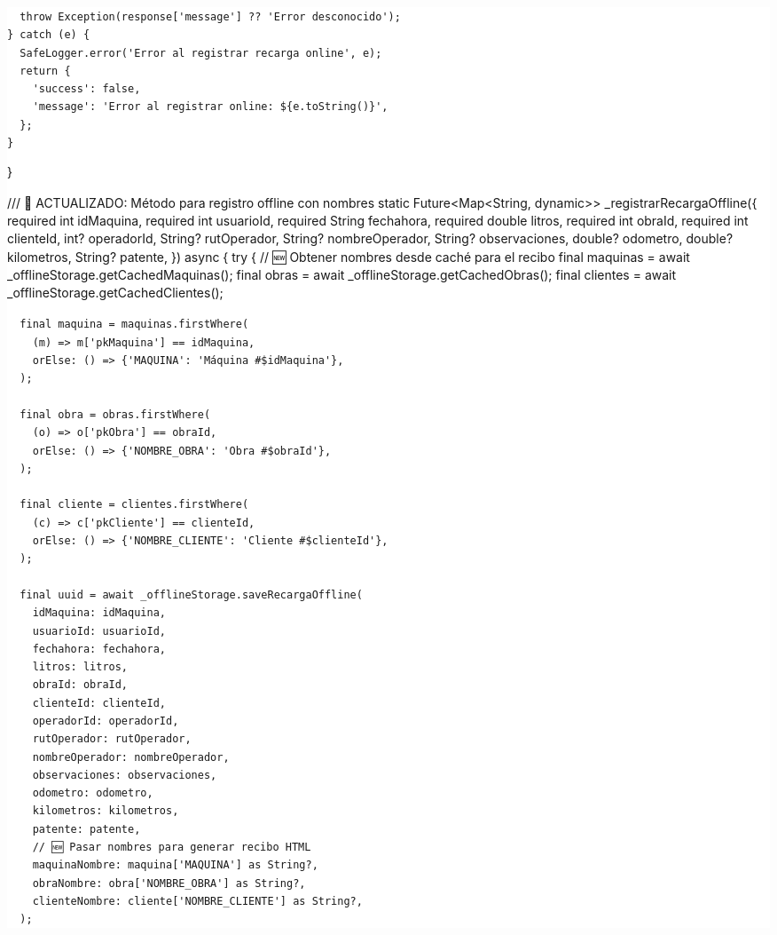       throw Exception(response['message'] ?? 'Error desconocido');
    } catch (e) {
      SafeLogger.error('Error al registrar recarga online', e);
      return {
        'success': false,
        'message': 'Error al registrar online: ${e.toString()}',
      };
    }
  }

  /// 🔄 ACTUALIZADO: Método para registro offline con nombres
  static Future<Map<String, dynamic>> _registrarRecargaOffline({
    required int idMaquina,
    required int usuarioId,
    required String fechahora,
    required double litros,
    required int obraId,
    required int clienteId,
    int? operadorId,
    String? rutOperador,
    String? nombreOperador,
    String? observaciones,
    double? odometro,
    double? kilometros,
    String? patente,
  }) async {
    try {
      // 🆕 Obtener nombres desde caché para el recibo
      final maquinas = await _offlineStorage.getCachedMaquinas();
      final obras = await _offlineStorage.getCachedObras();
      final clientes = await _offlineStorage.getCachedClientes();

      final maquina = maquinas.firstWhere(
        (m) => m['pkMaquina'] == idMaquina,
        orElse: () => {'MAQUINA': 'Máquina #$idMaquina'},
      );

      final obra = obras.firstWhere(
        (o) => o['pkObra'] == obraId,
        orElse: () => {'NOMBRE_OBRA': 'Obra #$obraId'},
      );

      final cliente = clientes.firstWhere(
        (c) => c['pkCliente'] == clienteId,
        orElse: () => {'NOMBRE_CLIENTE': 'Cliente #$clienteId'},
      );

      final uuid = await _offlineStorage.saveRecargaOffline(
        idMaquina: idMaquina,
        usuarioId: usuarioId,
        fechahora: fechahora,
        litros: litros,
        obraId: obraId,
        clienteId: clienteId,
        operadorId: operadorId,
        rutOperador: rutOperador,
        nombreOperador: nombreOperador,
        observaciones: observaciones,
        odometro: odometro,
        kilometros: kilometros,
        patente: patente,
        // 🆕 Pasar nombres para generar recibo HTML
        maquinaNombre: maquina['MAQUINA'] as String?,
        obraNombre: obra['NOMBRE_OBRA'] as String?,
        clienteNombre: cliente['NOMBRE_CLIENTE'] as String?,
      );